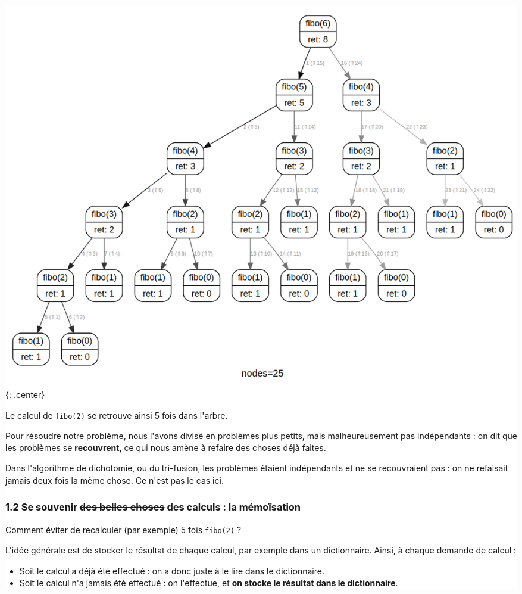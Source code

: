 ![image](data/arbre.png){: .center}

Le calcul de ```fibo(2)``` se retrouve ainsi 5 fois dans l'arbre.

Pour résoudre notre problème, nous l'avons divisé en problèmes plus petits, mais malheureusement pas indépendants : on dit que les problèmes se **recouvrent**, ce qui nous amène à refaire des choses déjà faites. 

Dans l'algorithme de dichotomie, ou du tri-fusion, les problèmes étaient indépendants et ne se recouvraient pas : on ne refaisait jamais deux fois la même chose. Ce n'est pas le cas ici.

### 1.2 Se souvenir <strike>des belles choses</strike> des calculs : la mémoïsation

Comment éviter de recalculer (par exemple) 5 fois ```fibo(2)``` ?

L'idée générale est de stocker le résultat de chaque calcul, par exemple dans un dictionnaire. Ainsi, à chaque demande de calcul :

- Soit le calcul a déjà été effectué : on a donc juste à le lire dans le dictionnaire.
- Soit le calcul n'a jamais été effectué : on l'effectue, et **on stocke le résultat dans le dictionnaire**.
